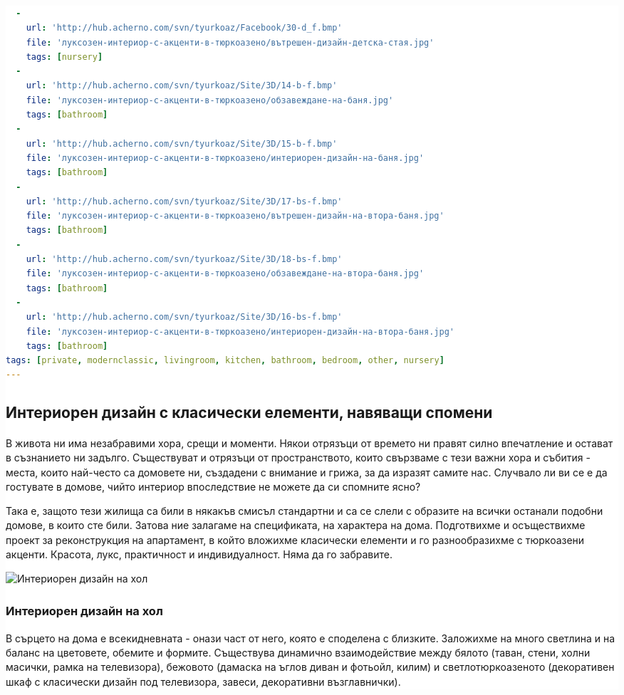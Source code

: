 ```yaml
  -
    url: 'http://hub.acherno.com/svn/tyurkoaz/Facebook/30-d_f.bmp'
    file: 'луксозен-интериор-с-акценти-в-тюркоазено/вътрешен-дизайн-детска-стая.jpg'
    tags: [nursery]
  -
    url: 'http://hub.acherno.com/svn/tyurkoaz/Site/3D/14-b-f.bmp'
    file: 'луксозен-интериор-с-акценти-в-тюркоазено/обзавеждане-на-баня.jpg'
    tags: [bathroom]
  -
    url: 'http://hub.acherno.com/svn/tyurkoaz/Site/3D/15-b-f.bmp'
    file: 'луксозен-интериор-с-акценти-в-тюркоазено/интериорен-дизайн-на-баня.jpg'
    tags: [bathroom]
  -
    url: 'http://hub.acherno.com/svn/tyurkoaz/Site/3D/17-bs-f.bmp'
    file: 'луксозен-интериор-с-акценти-в-тюркоазено/вътрешен-дизайн-на-втора-баня.jpg'
    tags: [bathroom]
  -
    url: 'http://hub.acherno.com/svn/tyurkoaz/Site/3D/18-bs-f.bmp'
    file: 'луксозен-интериор-с-акценти-в-тюркоазено/обзавеждане-на-втора-баня.jpg'
    tags: [bathroom]
  -
    url: 'http://hub.acherno.com/svn/tyurkoaz/Site/3D/16-bs-f.bmp'
    file: 'луксозен-интериор-с-акценти-в-тюркоазено/интериорен-дизайн-на-втора-баня.jpg'
    tags: [bathroom]
tags: [private, modernclassic, livingroom, kitchen, bathroom, bedroom, other, nursery]
---
```

## **Интериорен дизайн с класически елементи,** навяващи спомени
В живота ни има незабравими хора, срещи и моменти. Някои отрязъци от времето ни правят силно впечатление и остават в съзнанието ни задълго. Съществуват и отрязъци от пространството, които свързваме с тези важни хора и събития - места, които най-често са домовете ни, създадени с внимание и грижа, за да изразят самите нас. Случвало ли ви се е да гостувате в домове, чийто интериор впоследствие не можете да си спомните ясно? 

Така e, защото тези жилища са били в някакъв смисъл стандартни и са се слели с образите на всички останали подобни домове, в които сте били. Затова ние залагаме на спецификата, на характера на дома. Подготвихме и осъществихме проект за реконструкция на апартамент, в който вложихме класически елементи и го разнообразихме с тюркоазени акценти. Красота, лукс, практичност и индивидуалност. Няма да го забравите.

![Интериорен дизайн на хол](луксозен-интериор-с-акценти-в-тюркоазено/интериорен-дизайн-на-хол.jpg)
### Интериорен дизайн на **хол**

В сърцето на дома е всекидневната - онази част от него, която е споделена с близките. Заложихме на много светлина и на баланс на цветовете, обемите и формите. Съществува динамично взаимодействие между бялото (таван, стени, холни масички, рамка на телевизора), бежовото (дамаска на ъглов диван и фотьойл, килим) и светлотюркоазеното (декоративен шкаф с класически дизайн под телевизора, завеси, декоративни възглавнички).
